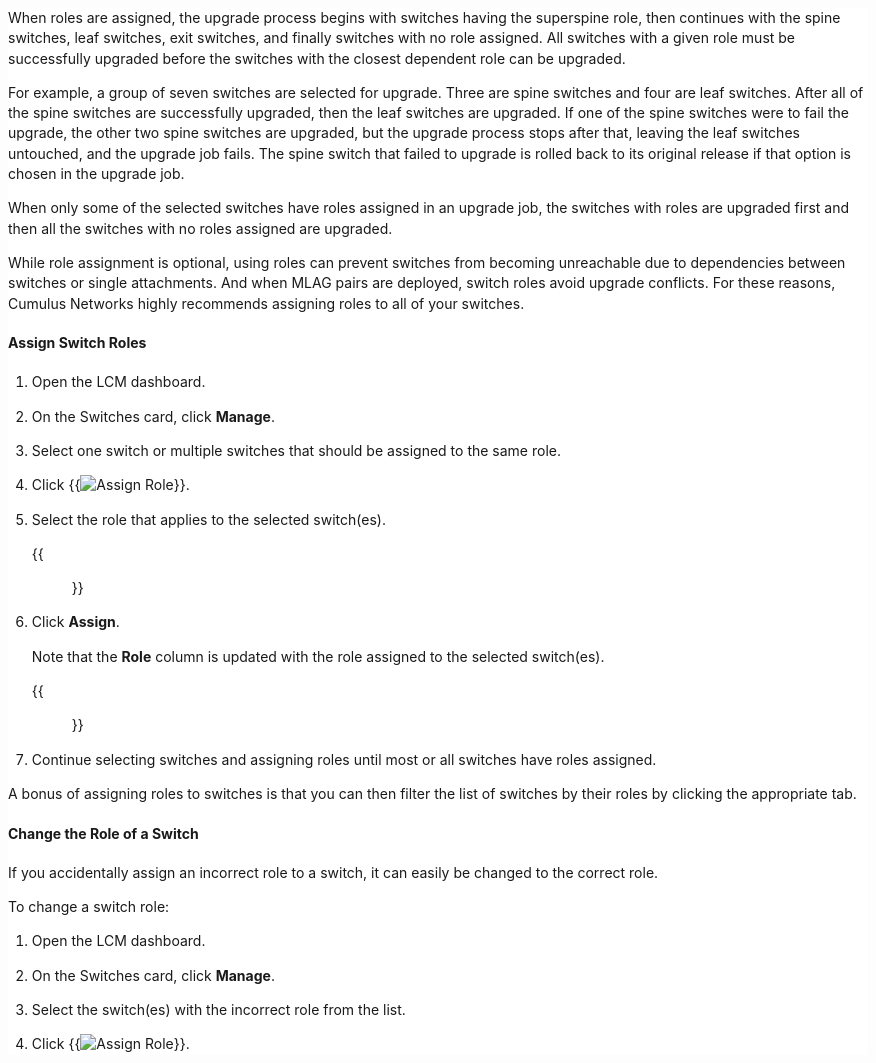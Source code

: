 When roles are assigned, the upgrade process begins with switches having the superspine role, then continues with the spine switches, leaf switches, exit switches, and finally switches with no role assigned. All switches with a given role must be successfully upgraded before the switches with the closest dependent role can be upgraded.

For example, a group of seven switches are selected for upgrade. Three are spine switches and four are leaf switches. After all of the spine switches are successfully upgraded, then the leaf switches are upgraded. If one of the spine switches were to fail the upgrade, the other two spine switches are upgraded, but the upgrade process stops after that, leaving the leaf switches untouched, and the upgrade job fails. The spine switch that failed to upgrade is rolled back to its original release if that option is chosen in the upgrade job.

When only some of the selected switches have roles assigned in an upgrade job, the switches with roles are upgraded first and then all the switches with no roles assigned are upgraded.

While role assignment is optional, using roles can prevent switches from becoming unreachable due to dependencies between switches or single attachments. And when MLAG pairs are deployed, switch roles avoid upgrade conflicts. For these reasons, Cumulus Networks highly recommends assigning roles to all of your switches.

#### Assign Switch Roles

1. Open the LCM dashboard.

2. On the Switches card, click **Manage**.

3. Select one switch or multiple switches that should be assigned to the same role.

4. Click {{<img src="https://icons.cumulusnetworks.com/01-Interface-Essential/58-Tags-Bookmarks/tags.svg" height="18" width="18" alt="Assign Role">}}.

5. Select the role that applies to the selected switch(es).

    {{<figure src="/images/netq/lcm-role-assign-role-selection-300.png" width="300">}}

6. Click **Assign**.

    Note that the **Role** column is updated with the role assigned to the selected switch(es).

    {{<figure src="/images/netq/lcm-switches-listing-310.png" width="700">}}

7. Continue selecting switches and assigning roles until most or all switches have roles assigned.

A bonus of assigning roles to switches is that you can then filter the list of switches by their roles by clicking the appropriate tab.

#### Change the Role of a Switch

If you accidentally assign an incorrect role to a switch, it can easily be changed to the correct role.

To change a switch role:

1. Open the LCM dashboard.

2. On the Switches card, click **Manage**.

3. Select the switch(es) with the incorrect role from the list.

4. Click {{<img src="https://icons.cumulusnetworks.com/01-Interface-Essential/58-Tags-Bookmarks/tags.svg" height="18" width="18" alt="Assign Role">}}.
